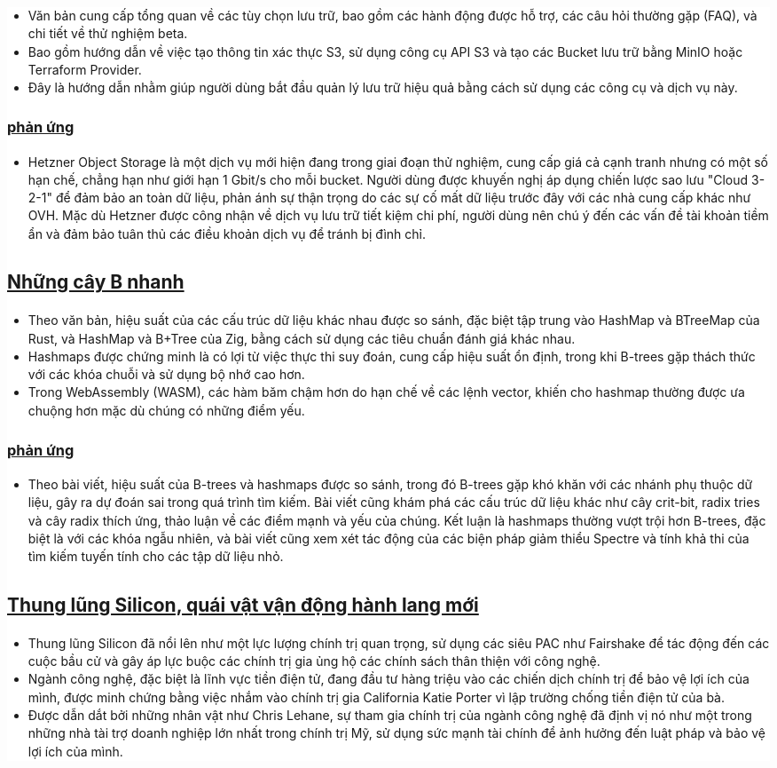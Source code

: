 - Văn bản cung cấp tổng quan về các tùy chọn lưu trữ, bao gồm các hành động được hỗ trợ, các câu hỏi thường gặp (FAQ), và chi tiết về thử nghiệm beta.
- Bao gồm hướng dẫn về việc tạo thông tin xác thực S3, sử dụng công cụ API S3 và tạo các Bucket lưu trữ bằng MinIO hoặc Terraform Provider.
- Đây là hướng dẫn nhằm giúp người dùng bắt đầu quản lý lưu trữ hiệu quả bằng cách sử dụng các công cụ và dịch vụ này.

### [phản ứng](https://news.ycombinator.com/item?id=41765435)

- Hetzner Object Storage là một dịch vụ mới hiện đang trong giai đoạn thử nghiệm, cung cấp giá cả cạnh tranh nhưng có một số hạn chế, chẳng hạn như giới hạn 1 Gbit/s cho mỗi bucket. Người dùng được khuyến nghị áp dụng chiến lược sao lưu "Cloud 3-2-1" để đảm bảo an toàn dữ liệu, phản ánh sự thận trọng do các sự cố mất dữ liệu trước đây với các nhà cung cấp khác như OVH. Mặc dù Hetzner được công nhận về dịch vụ lưu trữ tiết kiệm chi phí, người dùng nên chú ý đến các vấn đề tài khoản tiềm ẩn và đảm bảo tuân thủ các điều khoản dịch vụ để tránh bị đình chỉ.

## [Những cây B nhanh](https://www.scattered-thoughts.net/writing/smolderingly-fast-btrees/)

- Theo văn bản, hiệu suất của các cấu trúc dữ liệu khác nhau được so sánh, đặc biệt tập trung vào HashMap và BTreeMap của Rust, và HashMap và B+Tree của Zig, bằng cách sử dụng các tiêu chuẩn đánh giá khác nhau.
- Hashmaps được chứng minh là có lợi từ việc thực thi suy đoán, cung cấp hiệu suất ổn định, trong khi B-trees gặp thách thức với các khóa chuỗi và sử dụng bộ nhớ cao hơn.
- Trong WebAssembly (WASM), các hàm băm chậm hơn do hạn chế về các lệnh vector, khiến cho hashmap thường được ưa chuộng hơn mặc dù chúng có những điểm yếu.

### [phản ứng](https://news.ycombinator.com/item?id=41761986)

- Theo bài viết, hiệu suất của B-trees và hashmaps được so sánh, trong đó B-trees gặp khó khăn với các nhánh phụ thuộc dữ liệu, gây ra dự đoán sai trong quá trình tìm kiếm. Bài viết cũng khám phá các cấu trúc dữ liệu khác như cây crit-bit, radix tries và cây radix thích ứng, thảo luận về các điểm mạnh và yếu của chúng. Kết luận là hashmaps thường vượt trội hơn B-trees, đặc biệt là với các khóa ngẫu nhiên, và bài viết cũng xem xét tác động của các biện pháp giảm thiểu Spectre và tính khả thi của tìm kiếm tuyến tính cho các tập dữ liệu nhỏ.

## [Thung lũng Silicon, quái vật vận động hành lang mới](https://www.newyorker.com/magazine/2024/10/14/silicon-valley-the-new-lobbying-monster)

- Thung lũng Silicon đã nổi lên như một lực lượng chính trị quan trọng, sử dụng các siêu PAC như Fairshake để tác động đến các cuộc bầu cử và gây áp lực buộc các chính trị gia ủng hộ các chính sách thân thiện với công nghệ.
- Ngành công nghệ, đặc biệt là lĩnh vực tiền điện tử, đang đầu tư hàng triệu vào các chiến dịch chính trị để bảo vệ lợi ích của mình, được minh chứng bằng việc nhắm vào chính trị gia California Katie Porter vì lập trường chống tiền điện tử của bà.
- Được dẫn dắt bởi những nhân vật như Chris Lehane, sự tham gia chính trị của ngành công nghệ đã định vị nó như một trong những nhà tài trợ doanh nghiệp lớn nhất trong chính trị Mỹ, sử dụng sức mạnh tài chính để ảnh hưởng đến luật pháp và bảo vệ lợi ích của mình.
